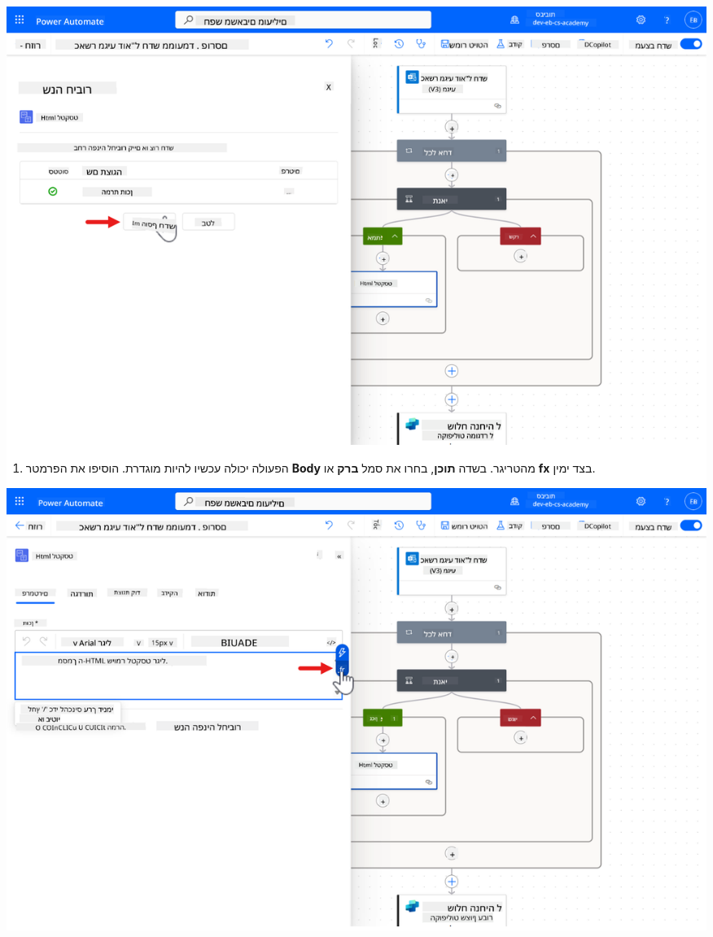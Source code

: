 ![הוספת חיבור חדש](../../../../../translated_images/3.1_14_AddNewConnection.4a23546976b62e7f0e882ac1379950e5bfdcaa702070313cb84a1d22b06a79a7.he.png)

1. הפעולה יכולה עכשיו להיות מוגדרת. הוסיפו את הפרמטר **Body** מהטריגר. בשדה **תוכן**, בחרו את סמל **ברק** או **fx** בצד ימין.

![הוספת תוכן דינמי](../../../../../translated_images/3.1_15_AddDynamicContent.0624a9808f55b993efb6d00bf941a88389655e2ab9970ba2b9a1538272fe9643.he.png)
